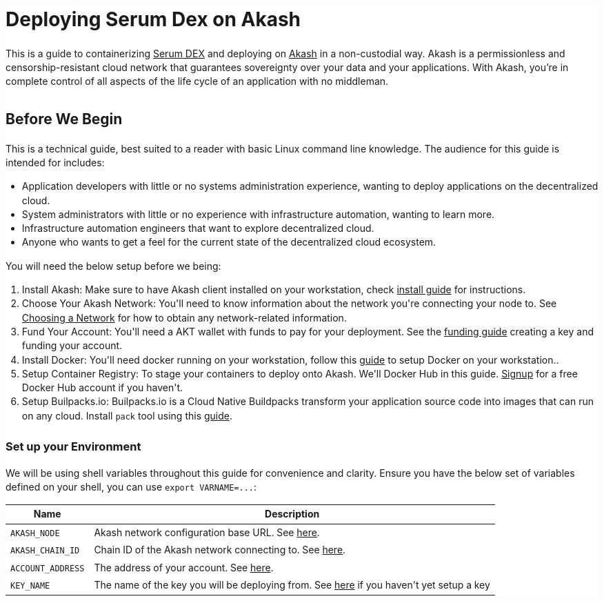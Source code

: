 # Deploying Serum Dex on Akash

This is a guide to containerizing [Serum DEX](https://github.com/project-serum/serum-dex-ui) and deploying on [Akash](https://akash.network) in a non-custodial way. Akash is a permissionless and censorship-resistant cloud network that guarantees sovereignty over your data and your applications. With Akash, you’re in complete control of all aspects of the life cycle of an application with no middleman.

## Before We Begin

This is a technical guide, best suited to a reader with basic Linux command line knowledge. The audience for this guide is intended for includes:

* Application developers with little or no systems administration experience, wanting to deploy applications on the decentralized cloud.
* System administrators with little or no experience with infrastructure automation, wanting to learn more.
* Infrastructure automation engineers that want to explore decentralized cloud.
* Anyone who wants to get a feel for the current state of the decentralized cloud ecosystem.

You will need the below setup before we being:

1) Install Akash: Make sure to have Akash client installed on your workstation, check [install guide](https://docs.akash.network/guides/install) for instructions.
2) Choose Your Akash Network: You'll need to know information about the network you're connecting your node to. See [Choosing a Network](https://docs.akash.network/guides/version) for how to obtain any network-related information.
3) Fund Your Account: You'll need a AKT wallet with funds to pay for your deployment. See the [funding guide](https://docs.akash.network/guides/funding)
creating a key and funding your account.
4) Install Docker: You'll need docker running on your workstation, follow this [guide](https://docs.docker.com/get-docker/) to setup Docker on your workstation..
5) Setup Container Registry: To stage your containers to deploy onto Akash. We'll Docker Hub in this guide. [Signup](https://docs.docker.com/docker-hub/) for a free Docker Hub account if you haven't.
6) Setup Builpacks.io: Builpacks.io is a Cloud Native Buildpacks transform your application source code into images that can run on any cloud. Install `pack` tool using this [guide](https://buildpacks.io/docs/tools/pack/#install).

### Set up your Environment

We will be using shell variables throughout this guide for convenience and clarity.  Ensure you have the below set of variables defined on your shell, you can use `export VARNAME=...`:

|Name|Description|
|---|---|
|`AKASH_NODE`| Akash network configuration base URL. See [here](/guides/version.md).|
|`AKASH_CHAIN_ID`| Chain ID of the Akash network connecting to. See [here](/guides/version.md).|
|`ACCOUNT_ADDRESS`| The address of your account.  See [here](/guides/wallet/README.md#account-address).|
|`KEY_NAME` | The name of the key you will be deploying from. See [here](/guides/wallet/README.md) if you haven't yet setup a key|
